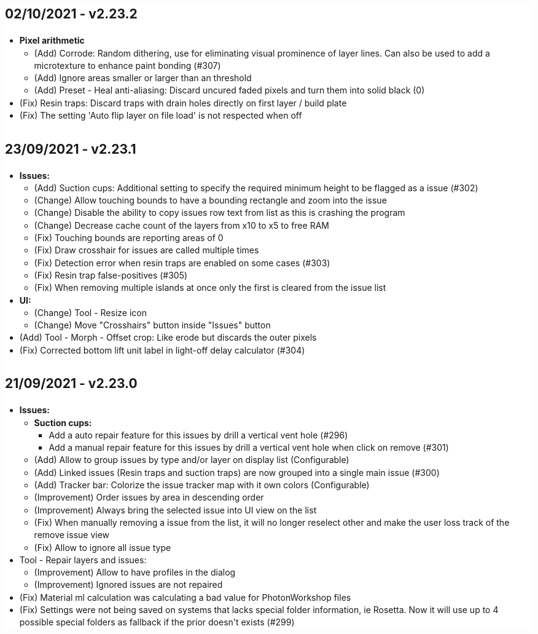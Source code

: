 ## 02/10/2021 - v2.23.2

- **Pixel arithmetic**
   - (Add) Corrode: Random dithering, use for eliminating visual prominence of layer lines. Can also be used to add a microtexture to enhance paint bonding (#307)
   - (Add) Ignore areas smaller or larger than an threshold
   - (Add) Preset - Heal anti-aliasing: Discard uncured faded pixels and turn them into solid black (0)
- (Fix) Resin traps: Discard traps with drain holes directly on first layer / build plate
- (Fix) The setting 'Auto flip layer on file load' is not respected when off

## 23/09/2021 - v2.23.1

- **Issues:**
   - (Add) Suction cups: Additional setting to specify the required minimum height to be flagged as a issue (#302)
   - (Change) Allow touching bounds to have a bounding rectangle and zoom into the issue
   - (Change) Disable the ability to copy issues row text from list as this is crashing the program
   - (Change) Decrease cache count of the layers from x10 to x5 to free RAM
   - (Fix) Touching bounds are reporting areas of 0
   - (Fix) Draw crosshair for issues are called multiple times
   - (Fix) Detection error when resin traps are enabled on some cases (#303)
   - (Fix) Resin trap false-positives (#305)
   - (Fix) When removing multiple islands at once only the first is cleared from the issue list
- **UI:**
   - (Change) Tool - Resize icon
   - (Change) Move "Crosshairs" button inside "Issues" button
- (Add) Tool - Morph - Offset crop: Like erode but discards the outer pixels
- (Fix) Corrected bottom lift unit label in light-off delay calculator (#304)

## 21/09/2021 - v2.23.0

- **Issues:**
   - **Suction cups:**
      - Add a auto repair feature for this issues by drill a vertical vent hole (#296)
      - Add a manual repair feature for this issues by drill a vertical vent hole when click on remove (#301)
   - (Add) Allow to group issues by type and/or layer on display list (Configurable)
   - (Add) Linked issues (Resin traps and suction traps) are now grouped into a single main issue (#300)
   - (Add) Tracker bar: Colorize the issue tracker map with it own colors (Configurable)
   - (Improvement) Order issues by area in descending order
   - (Improvement) Always bring the selected issue into UI view on the list
   - (Fix) When manually removing a issue from the list, it will no longer reselect other and make the user loss track of the remove issue view
   - (Fix) Allow to ignore all issue type
- Tool - Repair layers and issues:
   - (Improvement) Allow to have profiles in the dialog
   - (Improvement) Ignored issues are not repaired
- (Fix) Material ml calculation was calculating a bad value for PhotonWorkshop files
- (Fix) Settings were not being saved on systems that lacks special folder information, ie Rosetta. Now it will use up to 4 possible special folders as fallback if the prior doesn't exists (#299)
